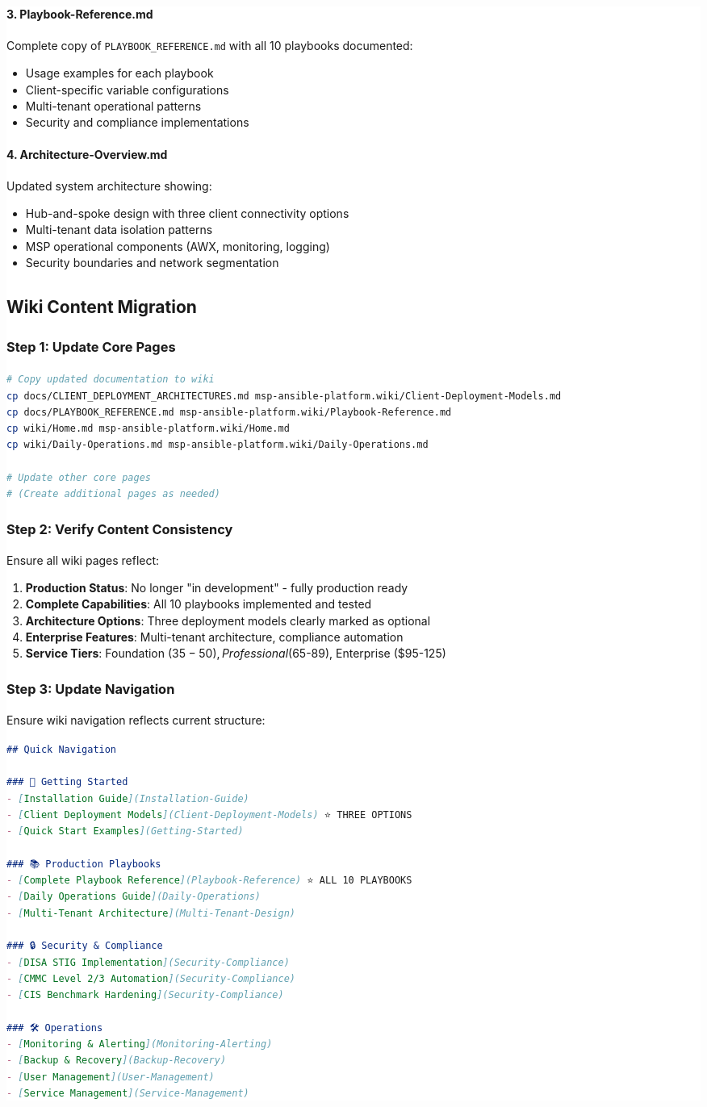 #### 3. Playbook-Reference.md
Complete copy of `PLAYBOOK_REFERENCE.md` with all 10 playbooks documented:
- Usage examples for each playbook
- Client-specific variable configurations
- Multi-tenant operational patterns
- Security and compliance implementations

#### 4. Architecture-Overview.md
Updated system architecture showing:
- Hub-and-spoke design with three client connectivity options
- Multi-tenant data isolation patterns
- MSP operational components (AWX, monitoring, logging)
- Security boundaries and network segmentation

## Wiki Content Migration

### Step 1: Update Core Pages
```bash
# Copy updated documentation to wiki
cp docs/CLIENT_DEPLOYMENT_ARCHITECTURES.md msp-ansible-platform.wiki/Client-Deployment-Models.md
cp docs/PLAYBOOK_REFERENCE.md msp-ansible-platform.wiki/Playbook-Reference.md
cp wiki/Home.md msp-ansible-platform.wiki/Home.md
cp wiki/Daily-Operations.md msp-ansible-platform.wiki/Daily-Operations.md

# Update other core pages
# (Create additional pages as needed)
```

### Step 2: Verify Content Consistency
Ensure all wiki pages reflect:

1. **Production Status**: No longer "in development" - fully production ready
2. **Complete Capabilities**: All 10 playbooks implemented and tested
3. **Architecture Options**: Three deployment models clearly marked as optional
4. **Enterprise Features**: Multi-tenant architecture, compliance automation
5. **Service Tiers**: Foundation ($35-50), Professional ($65-89), Enterprise ($95-125)

### Step 3: Update Navigation
Ensure wiki navigation reflects current structure:

```markdown
## Quick Navigation

### 🚀 Getting Started
- [Installation Guide](Installation-Guide)
- [Client Deployment Models](Client-Deployment-Models) ⭐ THREE OPTIONS
- [Quick Start Examples](Getting-Started)

### 📚 Production Playbooks
- [Complete Playbook Reference](Playbook-Reference) ⭐ ALL 10 PLAYBOOKS
- [Daily Operations Guide](Daily-Operations)
- [Multi-Tenant Architecture](Multi-Tenant-Design)

### 🔒 Security & Compliance
- [DISA STIG Implementation](Security-Compliance)
- [CMMC Level 2/3 Automation](Security-Compliance)
- [CIS Benchmark Hardening](Security-Compliance)

### 🛠️ Operations
- [Monitoring & Alerting](Monitoring-Alerting)
- [Backup & Recovery](Backup-Recovery)
- [User Management](User-Management)
- [Service Management](Service-Management)
```
